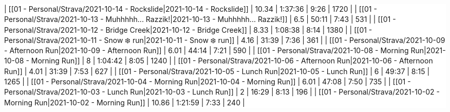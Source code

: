 | [[01 - Personal/Strava/2021-10-14 - Rockslide\|2021-10-14 - Rockslide]]                                                                                                                                                                                                                                                                                                                                                                                                             | 10.34    | 1:37:36 | 9:26  | 1720      |
| [[01 - Personal/Strava/2021-10-13 - Muhhhhh... Razzik!\|2021-10-13 - Muhhhhh... Razzik!]]                                                                                                                                                                                                                                                                                                                                                                                           | 6.5      | 50:11   | 7:43  | 531       |
| [[01 - Personal/Strava/2021-10-12 - Bridge Creek\|2021-10-12 - Bridge Creek]]                                                                                                                                                                                                                                                                                                                                                                                                       | 8.33     | 1:08:38 | 8:14  | 1380      |
| [[01 - Personal/Strava/2021-10-11 - Snow ❄️ run\|2021-10-11 - Snow ❄️ run]]                                                                                                                                                                                                                                                                                                                                                                                                         | 4.16     | 31:39   | 7:36  | 361       |
| [[01 - Personal/Strava/2021-10-09 - Afternoon Run\|2021-10-09 - Afternoon Run]]                                                                                                                                                                                                                                                                                                                                                                                                     | 6.01     | 44:14   | 7:21  | 590       |
| [[01 - Personal/Strava/2021-10-08 - Morning Run\|2021-10-08 - Morning Run]]                                                                                                                                                                                                                                                                                                                                                                                                         | 8        | 1:04:42 | 8:05  | 1240      |
| [[01 - Personal/Strava/2021-10-06 - Afternoon Run\|2021-10-06 - Afternoon Run]]                                                                                                                                                                                                                                                                                                                                                                                                     | 4.01     | 31:39   | 7:53  | 627       |
| [[01 - Personal/Strava/2021-10-05 - Lunch Run\|2021-10-05 - Lunch Run]]                                                                                                                                                                                                                                                                                                                                                                                                             | 6        | 49:37   | 8:15  | 1265      |
| [[01 - Personal/Strava/2021-10-04 - Morning Run\|2021-10-04 - Morning Run]]                                                                                                                                                                                                                                                                                                                                                                                                         | 6.01     | 47:08   | 7:50  | 735       |
| [[01 - Personal/Strava/2021-10-03 - Lunch Run\|2021-10-03 - Lunch Run]]                                                                                                                                                                                                                                                                                                                                                                                                             | 2        | 16:29   | 8:13  | 196       |
| [[01 - Personal/Strava/2021-10-02 - Morning Run\|2021-10-02 - Morning Run]]                                                                                                                                                                                                                                                                                                                                                                                                         | 10.86    | 1:21:59 | 7:33  | 240       |